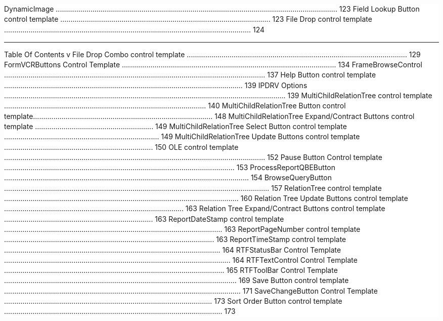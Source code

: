 DynamicImage .......................................................................................................................................... 123 
Field Lookup Button control template ....................................................................................................... 123 
File Drop control template ......................................................................................................................... 124 


---

Table Of Contents 
v 
File Drop Combo control template ............................................................................................................ 129 
FormVCRButtons Control Template ......................................................................................................... 134 
FrameBrowseControl ................................................................................................................................ 137 
Help Button control template ..................................................................................................................... 139 
IPDRV Options .......................................................................................................................................... 139 
MultiChildRelationTree control template ................................................................................................... 140 
MultiChildRelationTree Button control template........................................................................................ 148 
MultiChildRelationTree Expand/Contract Buttons control template .......................................................... 149 
MultiChildRelationTree Select Button control template ............................................................................ 149 
MultiChildRelationTree Update Buttons control template ......................................................................... 150 
OLE control template ................................................................................................................................ 152 
Pause Button Control template ................................................................................................................. 153 
ProcessReportQBEButton ........................................................................................................................ 154 
BrowseQueryButton .................................................................................................................................. 157 
RelationTree control template ................................................................................................................... 160 
Relation Tree Update Buttons control template ........................................................................................ 163 
Relation Tree Expand/Contract Buttons control template ......................................................................... 163 
ReportDateStamp control template ........................................................................................................... 163 
ReportPageNumber control template ....................................................................................................... 163 
ReportTimeStamp control template .......................................................................................................... 164 
RTFStatusBar Control Template ............................................................................................................... 164 
RTFTextControl Control Template ............................................................................................................ 165 
RTFToolBar Control Template .................................................................................................................. 169 
Save Button control template .................................................................................................................... 171 
SaveChangeButton Control Template ...................................................................................................... 173 
Sort Order Button control template ........................................................................................................... 173 